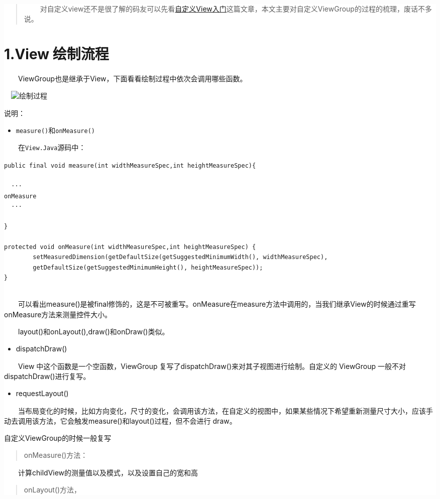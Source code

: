 
>　　 对自定义view还不是很了解的码友可以先看[自定义View入门](http://blog.csdn.net/Amazing7/article/details/51303289)这篇文章，本文主要对自定义ViewGroup的过程的梳理，废话不多说。

# 1.View 绘制流程

　　ViewGroup也是继承于View，下面看看绘制过程中依次会调用哪些函数。

 　![绘制过程](http://img.blog.csdn.net/20160617180933525)

说明：

 - ``measure()``和``onMeasure()``

　　在``View.Java``源码中：
　　
　　

```
public final void measure(int widthMeasureSpec,int heightMeasureSpec){

  ···
onMeasure
  ···

}

protected void onMeasure(int widthMeasureSpec,int heightMeasureSpec) {
        setMeasuredDimension(getDefaultSize(getSuggestedMinimumWidth(), widthMeasureSpec),
        getDefaultSize(getSuggestedMinimumHeight(), heightMeasureSpec));
}


```






　　可以看出measure()是被final修饰的，这是不可被重写。onMeasure在measure方法中调用的，当我们继承View的时候通过重写onMeasure方法来测量控件大小。

 　　layout()和onLayout(),draw()和onDraw()类似。

 - dispatchDraw()

　　View 中这个函数是一个空函数，ViewGroup 复写了dispatchDraw()来对其子视图进行绘制。自定义的 ViewGroup 一般不对dispatchDraw()进行复写。

 - requestLayout()

　　当布局变化的时候，比如方向变化，尺寸的变化，会调用该方法，在自定义的视图中，如果某些情况下希望重新测量尺寸大小，应该手动去调用该方法，它会触发measure()和layout()过程，但不会进行 draw。


自定义ViewGroup的时候一般复写

> onMeasure()方法：
> 
　　计算childView的测量值以及模式，以及设置自己的宽和高　
　　
>onLayout()方法，
